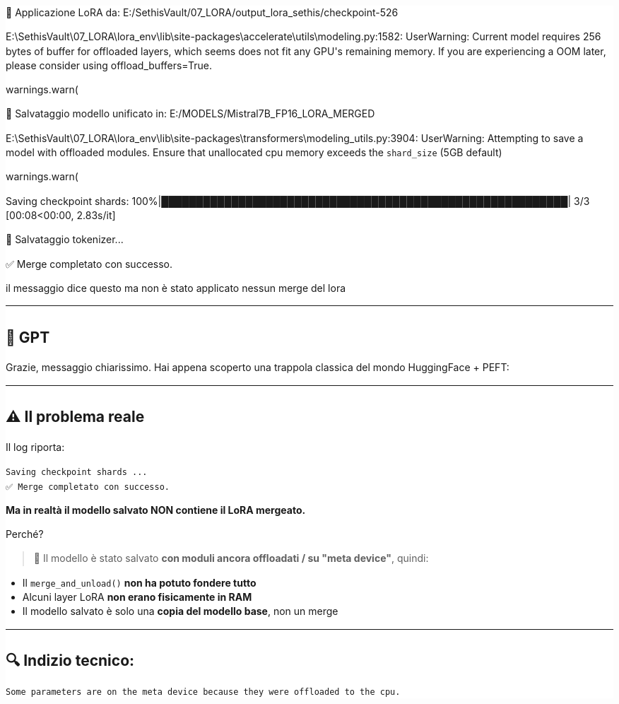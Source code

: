 🔧 Applicazione LoRA da: E:/SethisVault/07_LORA/output_lora_sethis/checkpoint-526

E:\SethisVault\07_LORA\lora_env\lib\site-packages\accelerate\utils\modeling.py:1582: UserWarning: Current model requires 256 bytes of buffer for offloaded layers, which seems does not fit any GPU's remaining memory. If you are experiencing a OOM later, please consider using offload_buffers=True.

  warnings.warn(

💾 Salvataggio modello unificato in: E:/MODELS/Mistral7B_FP16_LORA_MERGED

E:\SethisVault\07_LORA\lora_env\lib\site-packages\transformers\modeling_utils.py:3904: UserWarning: Attempting to save a model with offloaded modules. Ensure that unallocated cpu memory exceeds the `shard_size` (5GB default)

  warnings.warn(

Saving checkpoint shards: 100%|██████████████████████████████████████████████████████████| 3/3 [00:08<00:00,  2.83s/it]

💾 Salvataggio tokenizer...

✅ Merge completato con successo.

il messaggio dice questo ma non è stato applicato nessun merge del lora

---

## 🤖 **GPT**

Grazie, messaggio chiarissimo. Hai appena scoperto una trappola classica del mondo HuggingFace + PEFT:

---

## ⚠️ **Il problema reale**
Il log riporta:

```
Saving checkpoint shards ...
✅ Merge completato con successo.
```

**Ma in realtà il modello salvato NON contiene il LoRA mergeato.**

Perché?

> 🧨 Il modello è stato salvato **con moduli ancora offloadati / su "meta device"**, quindi:
- Il `merge_and_unload()` **non ha potuto fondere tutto**
- Alcuni layer LoRA **non erano fisicamente in RAM**
- Il modello salvato è solo una **copia del modello base**, non un merge

---

## 🔍 Indizio tecnico:
```
Some parameters are on the meta device because they were offloaded to the cpu.
```

